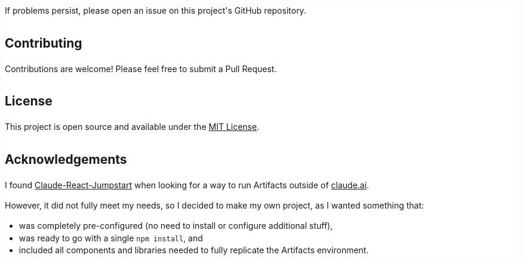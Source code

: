 If problems persist, please open an issue on this project's GitHub repository.

## Contributing

Contributions are welcome! Please feel free to submit a Pull Request.

## License

This project is open source and available under the [MIT License](LICENSE).

## Acknowledgements

I found [Claude-React-Jumpstart](https://github.com/Bklieger/Claude-React-Jumpstart) when looking for a way to run Artifacts outside of [claude.ai](https://claude.ai).

However, it did not fully meet my needs, so I decided to make my own project, as I wanted something that:
   * was completely pre-configured (no need to install or configure additional stuff),
   * was ready to go with a single `npm install`, and
   * included all components and libraries needed to fully replicate the Artifacts environment.
